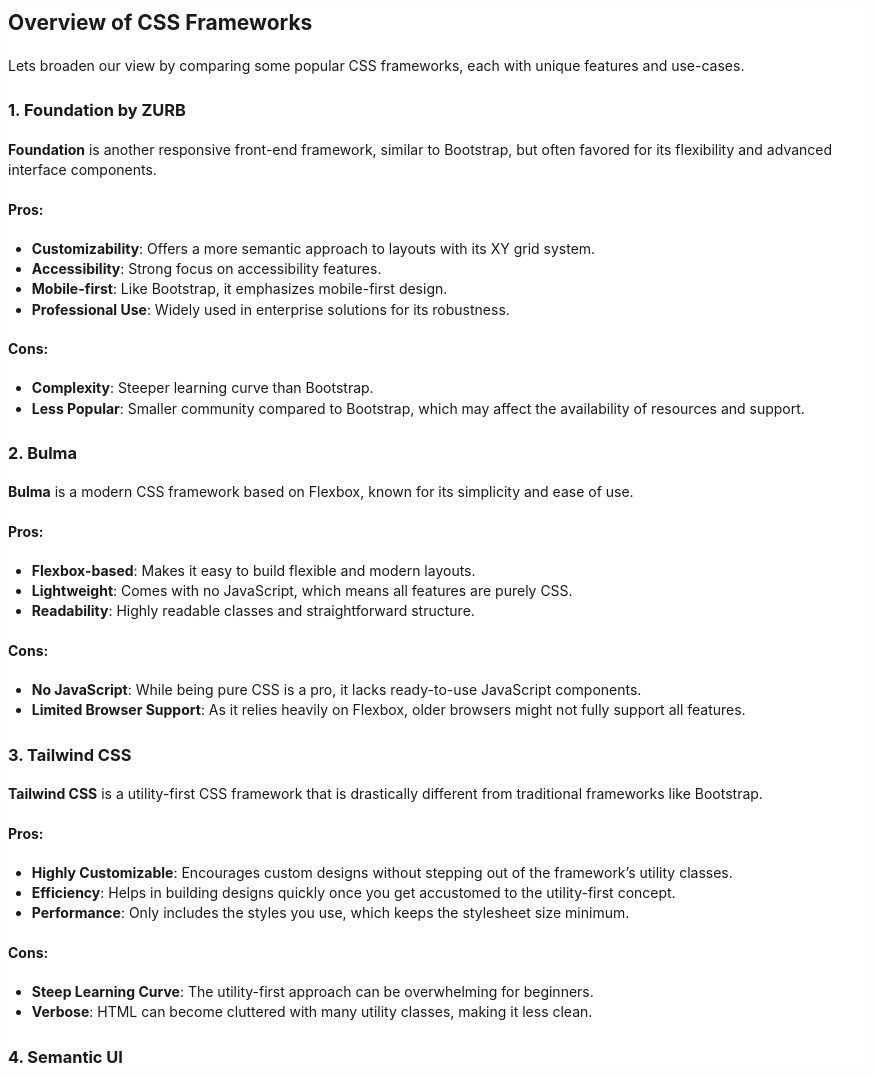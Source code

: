 ## Overview of CSS Frameworks

Lets broaden our view by comparing some popular CSS frameworks, each with unique features and use-cases.

### 1. Foundation by ZURB

**Foundation** is another responsive front-end framework, similar to Bootstrap, but often favored for its flexibility and advanced interface components.

#### Pros:
- **Customizability**: Offers a more semantic approach to layouts with its XY grid system.
- **Accessibility**: Strong focus on accessibility features.
- **Mobile-first**: Like Bootstrap, it emphasizes mobile-first design.
- **Professional Use**: Widely used in enterprise solutions for its robustness.

#### Cons:
- **Complexity**: Steeper learning curve than Bootstrap.
- **Less Popular**: Smaller community compared to Bootstrap, which may affect the availability of resources and support.

### 2. Bulma

**Bulma** is a modern CSS framework based on Flexbox, known for its simplicity and ease of use.

#### Pros:
- **Flexbox-based**: Makes it easy to build flexible and modern layouts.
- **Lightweight**: Comes with no JavaScript, which means all features are purely CSS.
- **Readability**: Highly readable classes and straightforward structure.

#### Cons:
- **No JavaScript**: While being pure CSS is a pro, it lacks ready-to-use JavaScript components.
- **Limited Browser Support**: As it relies heavily on Flexbox, older browsers might not fully support all features.

### 3. Tailwind CSS

**Tailwind CSS** is a utility-first CSS framework that is drastically different from traditional frameworks like Bootstrap.

#### Pros:
- **Highly Customizable**: Encourages custom designs without stepping out of the framework’s utility classes.
- **Efficiency**: Helps in building designs quickly once you get accustomed to the utility-first concept.
- **Performance**: Only includes the styles you use, which keeps the stylesheet size minimum.

#### Cons:
- **Steep Learning Curve**: The utility-first approach can be overwhelming for beginners.
- **Verbose**: HTML can become cluttered with many utility classes, making it less clean.

### 4. Semantic UI
